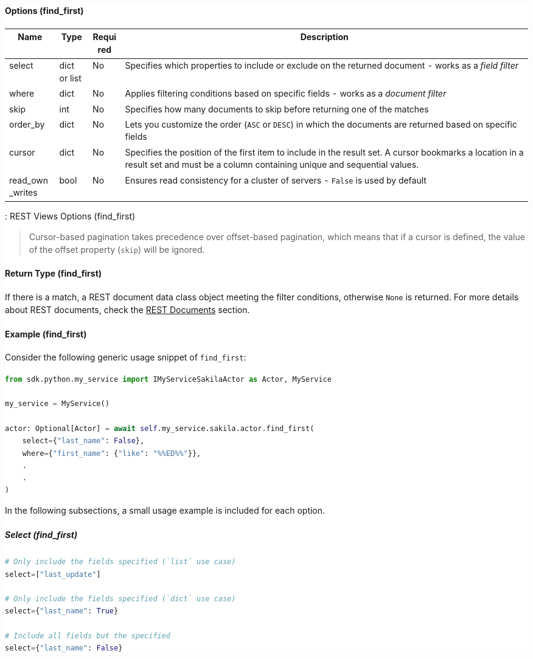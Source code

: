 #### Options (find_first)

| Name | Type | Required | Description |
|---|---|---|---------------------|
| select | dict or list | No | Specifies which properties to include or exclude on the returned document - works as a *field filter* |
| where | dict | No | Applies filtering conditions based on specific fields - works as a *document filter* |
| skip | int | No | Specifies how many documents to skip before returning one of the matches |
| order_by | dict | No | Lets you customize the order (`ASC` or `DESC`) in which the documents are returned based on specific fields|
| cursor | dict | No | Specifies the position of the first item to include in the result set. A cursor bookmarks a location in a result set and must be a column containing unique and sequential values. |
| read_own_writes | bool | No | Ensures read consistency for a cluster of servers - `False` is used by default |

: REST Views Options (find_first)

> Cursor-based pagination takes precedence over offset-based pagination, which means that if a cursor is defined, the value of the offset property (`skip`) will be ignored.

#### Return Type (find_first)

If there is a match, a REST document data class object meeting the filter conditions, otherwise `None` is returned. For more details about REST documents, check the [REST Documents](#rest-documents) section.

#### Example (find_first)

Consider the following generic usage snippet of `find_first`:

```Python
from sdk.python.my_service import IMyServiceSakilaActor as Actor, MyService

my_service = MyService()

actor: Optional[Actor] = await self.my_service.sakila.actor.find_first(
    select={"last_name": False},
    where={"first_name": {"like": "%%ED%%"}},
    .
    .
)
```

In the following subsections, a small usage example is included for each option.

##### Select (find_first)

```Python
# Only include the fields specified (`list` use case)
select=["last_update"]

# Only include the fields specified (`dict` use case)
select={"last_name": True}

# Include all fields but the specified
select={"last_name": False}
```
